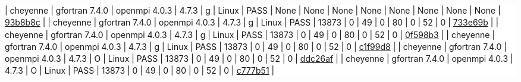 | cheyenne | gfortran 7.4.0 | openmpi 4.0.3  | 4.7.3  | g | Linux | PASS | None | None | None | None | None | None | None | None | <a href="https://github.com/esmf-org/esmf-test-artifacts/tree/93b8b8c9db794519939291ae7e1231596af83341/patch_8.4.1/gfortran/7.4.0/g/openmpi/4.0.3" target="_blank">93b8b8c</a> | 
| cheyenne | gfortran 7.4.0 | openmpi 4.0.3  | 4.7.3  | g | Linux | PASS | 13873 | 0 | 49 | 0 | 80 | 0 | 52 | 0 | <a href="https://github.com/esmf-org/esmf-test-artifacts/tree/733e69bd0373643c25325b92f8f1dd81fb013710/patch_8.4.1/gfortran/7.4.0/g/openmpi/4.0.3" target="_blank">733e69b</a> | 
| cheyenne | gfortran 7.4.0 | openmpi 4.0.3  | 4.7.3  | g | Linux | PASS | 13873 | 0 | 49 | 0 | 80 | 0 | 52 | 0 | <a href="https://github.com/esmf-org/esmf-test-artifacts/tree/0f598b34d53b502dfe2fe1d4cbe1ec8500e872ad/patch_8.4.1/gfortran/7.4.0/g/openmpi/4.0.3" target="_blank">0f598b3</a> | 
| cheyenne | gfortran 7.4.0 | openmpi 4.0.3  | 4.7.3  | g | Linux | PASS | 13873 | 0 | 49 | 0 | 80 | 0 | 52 | 0 | <a href="https://github.com/esmf-org/esmf-test-artifacts/tree/c1f99d8f632b5ee6de02bb0bb0cb8478028ea31e/patch_8.4.1/gfortran/7.4.0/g/openmpi/4.0.3" target="_blank">c1f99d8</a> | 
| cheyenne | gfortran 7.4.0 | openmpi 4.0.3  | 4.7.3  | O | Linux | PASS | 13873 | 0 | 49 | 0 | 80 | 0 | 52 | 0 | <a href="https://github.com/esmf-org/esmf-test-artifacts/tree/ddc26af0e7e8909a30572abf396c6a51183ca9f0/patch_8.4.1/gfortran/7.4.0/O/openmpi/4.0.3" target="_blank">ddc26af</a> | 
| cheyenne | gfortran 7.4.0 | openmpi 4.0.3  | 4.7.3  | O | Linux | PASS | 13873 | 0 | 49 | 0 | 80 | 0 | 52 | 0 | <a href="https://github.com/esmf-org/esmf-test-artifacts/tree/c777b51b4c6f7f39323af046862dc41c6dee9ac4/patch_8.4.1/gfortran/7.4.0/O/openmpi/4.0.3" target="_blank">c777b51</a> | 
